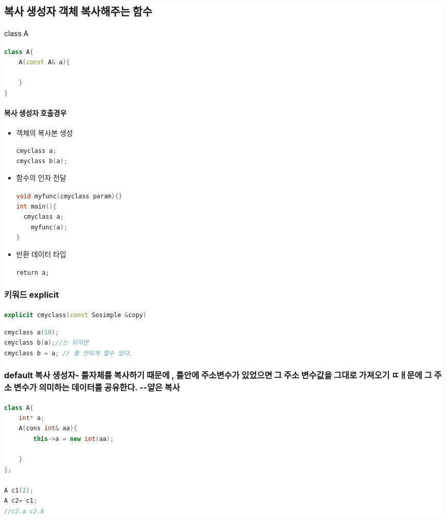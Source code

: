 ### 

## 복사 생성자 객체 복사해주는 함수

class A

```cpp
class A{
    A(const A& a){
        
    }
}
```

#### 복사 생성자 호출경우

- 객체의 복사본 생성

  ```cpp
  cmyclass a;
  cmyclass b(a);	
  ```

- 함수의 인자 전달

  ```cpp
  void myfunc(cmyclass param){}
  int main(){
  	cmyclass a;
      myfunc(a);
  }
  ```

- 반환 데이터 타입

  ```
  return a;
  ```

### 키워드 explicit

```cpp
explicit cmyclass(const Sosimple &copy)
```

```cpp
cmyclass a(10); 
cmyclass b(a);//는 되지만
cmyclass b = a; // 를 안되게 할수 있다.
```



### default 복사 생성자- 틀자체를 복사하기 때문에 , 틀안에 주소변수가 있었으면 그 주소 변수값을 그대로 가져오기 ㄸㅐ문에 그 주소 변수가 의미하는 데이터를 공유한다. --얕은 복사

```cpp
class A{
    int* a;
    A(cons int& aa){
        this->a = new int(aa);
        
    }
};

A c1(2);
A c2= c1;
//c2.a c2.b 
```
